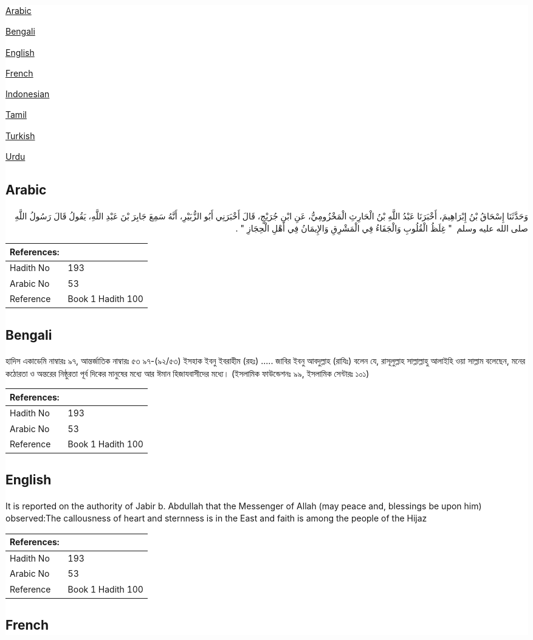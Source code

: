 [Arabic](#arabic)

[Bengali](#bengali)

[English](#english)

[French](#french)

[Indonesian](#indonesian)

[Tamil](#tamil)

[Turkish](#turkish)

[Urdu](#urdu)

## Arabic


<div dir="rtl" lang="ar" style={{fontSize:'larger',backgroundColor:'#f8f9fa',padding:20}}>
وَحَدَّثَنَا إِسْحَاقُ بْنُ إِبْرَاهِيمَ، أَخْبَرَنَا عَبْدُ اللَّهِ بْنُ الْحَارِثِ الْمَخْزُومِيُّ، عَنِ ابْنِ جُرَيْجٍ، قَالَ أَخْبَرَنِي أَبُو الزُّبَيْرِ، أَنَّهُ سَمِعَ جَابِرَ بْنَ عَبْدِ اللَّهِ، يَقُولُ قَالَ رَسُولُ اللَّهِ صلى الله عليه وسلم ‏ "‏ غِلَظُ الْقُلُوبِ وَالْجَفَاءُ فِي الْمَشْرِقِ وَالإِيمَانُ فِي أَهْلِ الْحِجَازِ ‏"‏ ‏.‏
</div>
<div style={{backgroundColor:'#f8f9fa',padding:20, marginBottom: 10}}><table> <thead> <tr> <th>References:</th> <th></th> </tr> </thead> <tbody><tr><td>Hadith No</td><td>193</td></tr><tr><td>Arabic No</td><td>53</td></tr><tr><td>Reference</td><td>Book 1 Hadith 100</td></tr></tbody></table></div>

## Bengali


<div dir="ltr" lang="bn" style={{fontSize:'larger',backgroundColor:'#f8f9fa',padding:20}}>
হাদিস একাডেমি নাম্বারঃ ৯৭, আন্তর্জাতিক নাম্বারঃ ৫৩ ৯৭-(৯২/৫৩) ইসহাক ইবনু ইবরাহীম (রহঃ) ..... জাবির ইবনু আবদুল্লাহ (রাযিঃ) বলেন যে, রাসূলুল্লাহ সাল্লাল্লাহু আলাইহি ওয়া সাল্লাম বলেছেন, মনের কঠোরতা ও অন্তরের নিষ্ঠুরতা পূর্ব দিকের মানুষের মধ্যে আর ঈমান হিজাযবাসীদের মধ্যে। (ইসলামিক ফাউন্ডেশনঃ ৯৯, ইসলামিক সেন্টারঃ ১০১)
</div>
<div style={{backgroundColor:'#f8f9fa',padding:20, marginBottom: 10}}><table> <thead> <tr> <th>References:</th> <th></th> </tr> </thead> <tbody><tr><td>Hadith No</td><td>193</td></tr><tr><td>Arabic No</td><td>53</td></tr><tr><td>Reference</td><td>Book 1 Hadith 100</td></tr></tbody></table></div>

## English


<div dir="ltr" lang="en" style={{fontSize:'larger',backgroundColor:'#f8f9fa',padding:20}}>
It is reported on the authority of Jabir b. Abdullah that the Messenger of Allah (may peace and, blessings be upon him) observed:The callousness of heart and sternness is in the East and faith is among the people of the Hijaz
</div>
<div style={{backgroundColor:'#f8f9fa',padding:20, marginBottom: 10}}><table> <thead> <tr> <th>References:</th> <th></th> </tr> </thead> <tbody><tr><td>Hadith No</td><td>193</td></tr><tr><td>Arabic No</td><td>53</td></tr><tr><td>Reference</td><td>Book 1 Hadith 100</td></tr></tbody></table></div>

## French
